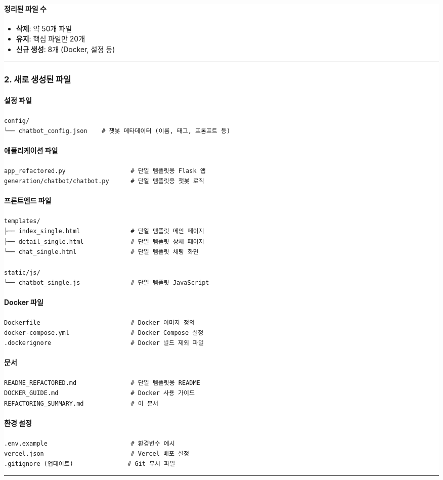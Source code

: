 #### 정리된 파일 수

- **삭제**: 약 50개 파일
- **유지**: 핵심 파일만 20개
- **신규 생성**: 8개 (Docker, 설정 등)

---

### 2. 새로 생성된 파일

#### 설정 파일

```
config/
└── chatbot_config.json    # 챗봇 메타데이터 (이름, 태그, 프롬프트 등)
```

#### 애플리케이션 파일

```
app_refactored.py                  # 단일 템플릿용 Flask 앱
generation/chatbot/chatbot.py      # 단일 템플릿용 챗봇 로직
```

#### 프론트엔드 파일

```
templates/
├── index_single.html              # 단일 템플릿 메인 페이지
├── detail_single.html             # 단일 템플릿 상세 페이지
└── chat_single.html               # 단일 템플릿 채팅 화면

static/js/
└── chatbot_single.js              # 단일 템플릿 JavaScript
```

#### Docker 파일

```
Dockerfile                         # Docker 이미지 정의
docker-compose.yml                 # Docker Compose 설정
.dockerignore                      # Docker 빌드 제외 파일
```

#### 문서

```
README_REFACTORED.md               # 단일 템플릿용 README
DOCKER_GUIDE.md                    # Docker 사용 가이드
REFACTORING_SUMMARY.md             # 이 문서
```

#### 환경 설정

```
.env.example                       # 환경변수 예시
vercel.json                        # Vercel 배포 설정
.gitignore (업데이트)               # Git 무시 파일
```

---
